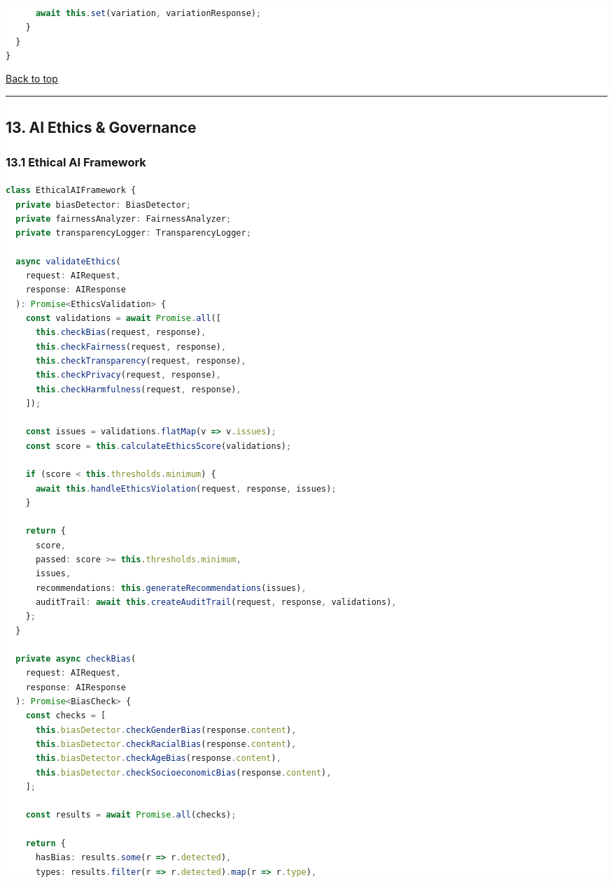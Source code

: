 ```typescript
      await this.set(variation, variationResponse);
    }
  }
}
```

[Back to top](#table-of-contents)

---

## 13. AI Ethics & Governance

### 13.1 Ethical AI Framework
```typescript
class EthicalAIFramework {
  private biasDetector: BiasDetector;
  private fairnessAnalyzer: FairnessAnalyzer;
  private transparencyLogger: TransparencyLogger;
  
  async validateEthics(
    request: AIRequest,
    response: AIResponse
  ): Promise<EthicsValidation> {
    const validations = await Promise.all([
      this.checkBias(request, response),
      this.checkFairness(request, response),
      this.checkTransparency(request, response),
      this.checkPrivacy(request, response),
      this.checkHarmfulness(request, response),
    ]);
    
    const issues = validations.flatMap(v => v.issues);
    const score = this.calculateEthicsScore(validations);
    
    if (score < this.thresholds.minimum) {
      await this.handleEthicsViolation(request, response, issues);
    }
    
    return {
      score,
      passed: score >= this.thresholds.minimum,
      issues,
      recommendations: this.generateRecommendations(issues),
      auditTrail: await this.createAuditTrail(request, response, validations),
    };
  }
  
  private async checkBias(
    request: AIRequest,
    response: AIResponse
  ): Promise<BiasCheck> {
    const checks = [
      this.biasDetector.checkGenderBias(response.content),
      this.biasDetector.checkRacialBias(response.content),
      this.biasDetector.checkAgeBias(response.content),
      this.biasDetector.checkSocioeconomicBias(response.content),
    ];
    
    const results = await Promise.all(checks);
    
    return {
      hasBias: results.some(r => r.detected),
      types: results.filter(r => r.detected).map(r => r.type),
```